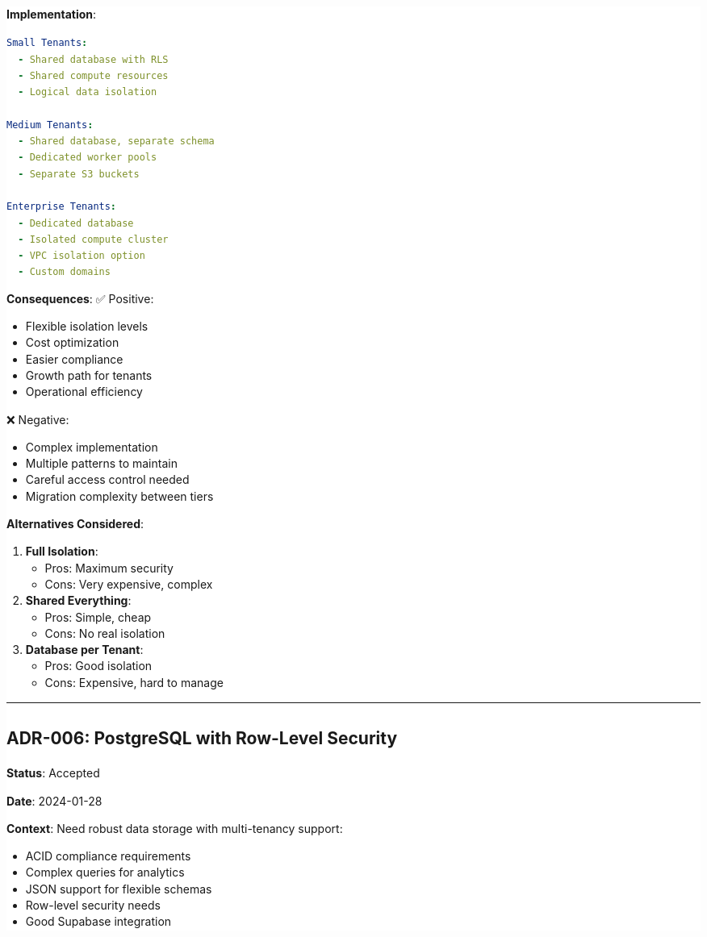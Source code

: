 **Implementation**:
```yaml
Small Tenants:
  - Shared database with RLS
  - Shared compute resources
  - Logical data isolation
  
Medium Tenants:
  - Shared database, separate schema
  - Dedicated worker pools
  - Separate S3 buckets
  
Enterprise Tenants:
  - Dedicated database
  - Isolated compute cluster
  - VPC isolation option
  - Custom domains
```

**Consequences**: 
✅ Positive:
- Flexible isolation levels
- Cost optimization
- Easier compliance
- Growth path for tenants
- Operational efficiency

❌ Negative:
- Complex implementation
- Multiple patterns to maintain
- Careful access control needed
- Migration complexity between tiers

**Alternatives Considered**:
1. **Full Isolation**: 
   - Pros: Maximum security
   - Cons: Very expensive, complex
2. **Shared Everything**: 
   - Pros: Simple, cheap
   - Cons: No real isolation
3. **Database per Tenant**: 
   - Pros: Good isolation
   - Cons: Expensive, hard to manage

---

## ADR-006: PostgreSQL with Row-Level Security

**Status**: Accepted

**Date**: 2024-01-28

**Context**: 
Need robust data storage with multi-tenancy support:
- ACID compliance requirements
- Complex queries for analytics
- JSON support for flexible schemas
- Row-level security needs
- Good Supabase integration
